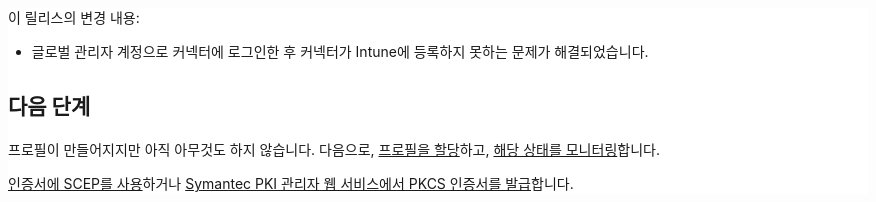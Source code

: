   이 릴리스의 변경 내용:  
  - 글로벌 관리자 계정으로 커넥터에 로그인한 후 커넥터가 Intune에 등록하지 못하는 문제가 해결되었습니다.  


## <a name="next-steps"></a>다음 단계

프로필이 만들어지지만 아직 아무것도 하지 않습니다. 다음으로, [프로필을 할당](device-profile-assign.md)하고, [해당 상태를 모니터링](device-profile-monitor.md)합니다.

[인증서에 SCEP를 사용](certificates-scep-configure.md)하거나 [Symantec PKI 관리자 웹 서비스에서 PKCS 인증서를 발급](certificates-symantec-configure.md)합니다.

